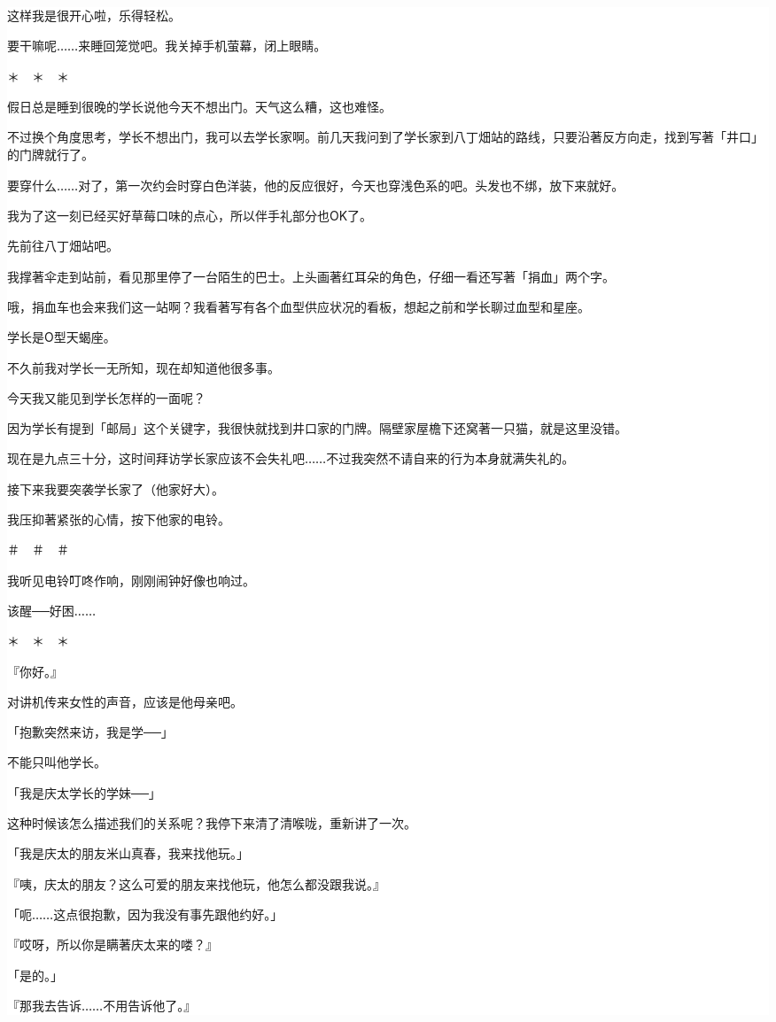 这样我是很开心啦，乐得轻松。

要干嘛呢……来睡回笼觉吧。我关掉手机萤幕，闭上眼睛。

＊　＊　＊

假日总是睡到很晚的学长说他今天不想出门。天气这么糟，这也难怪。

不过换个角度思考，学长不想出门，我可以去学长家啊。前几天我问到了学长家到八丁畑站的路线，只要沿著反方向走，找到写著「井口」的门牌就行了。

要穿什么……对了，第一次约会时穿白色洋装，他的反应很好，今天也穿浅色系的吧。头发也不绑，放下来就好。

我为了这一刻已经买好草莓口味的点心，所以伴手礼部分也OK了。

先前往八丁畑站吧。

我撑著伞走到站前，看见那里停了一台陌生的巴士。上头画著红耳朵的角色，仔细一看还写著「捐血」两个字。

哦，捐血车也会来我们这一站啊？我看著写有各个血型供应状况的看板，想起之前和学长聊过血型和星座。

学长是O型天蝎座。

不久前我对学长一无所知，现在却知道他很多事。

今天我又能见到学长怎样的一面呢？

因为学长有提到「邮局」这个关键字，我很快就找到井口家的门牌。隔壁家屋檐下还窝著一只猫，就是这里没错。

现在是九点三十分，这时间拜访学长家应该不会失礼吧……不过我突然不请自来的行为本身就满失礼的。

接下来我要突袭学长家了（他家好大）。

我压抑著紧张的心情，按下他家的电铃。

＃　＃　＃

我听见电铃叮咚作响，刚刚闹钟好像也响过。

该醒──好困……

＊　＊　＊

『你好。』

对讲机传来女性的声音，应该是他母亲吧。

「抱歉突然来访，我是学──」

不能只叫他学长。

「我是庆太学长的学妹──」

这种时候该怎么描述我们的关系呢？我停下来清了清喉咙，重新讲了一次。

「我是庆太的朋友米山真春，我来找他玩。」

『咦，庆太的朋友？这么可爱的朋友来找他玩，他怎么都没跟我说。』

「呃……这点很抱歉，因为我没有事先跟他约好。」

『哎呀，所以你是瞒著庆太来的喽？』

「是的。」

『那我去告诉……不用告诉他了。』
